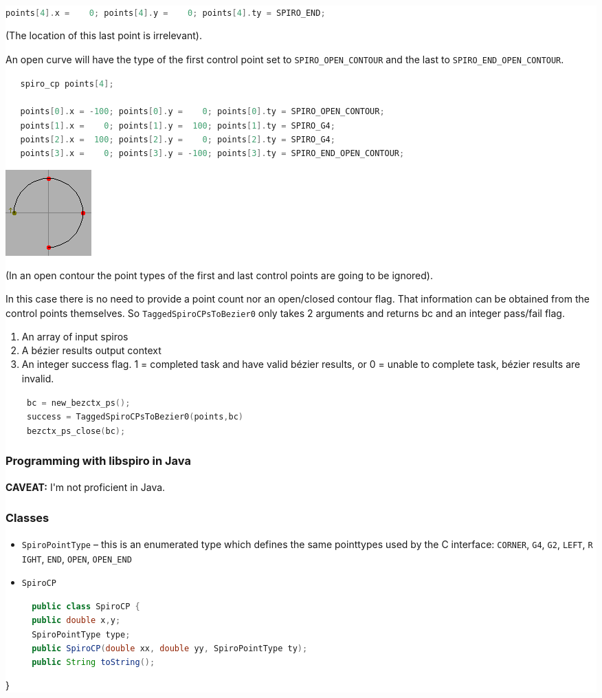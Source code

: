    ```c
   points[4].x =    0; points[4].y =    0; points[4].ty = SPIRO_END;
```

(The location of this last point is irrelevant).

An open curve will have the type of the first control point set to `SPIRO_OPEN_CONTOUR` and the last to `SPIRO_END_OPEN_CONTOUR`.

```c
   spiro_cp points[4];

   points[0].x = -100; points[0].y =    0; points[0].ty = SPIRO_OPEN_CONTOUR;
   points[1].x =    0; points[1].y =  100; points[1].ty = SPIRO_G4;
   points[2].x =  100; points[2].y =    0; points[2].ty = SPIRO_G4;
   points[3].x =    0; points[3].y = -100; points[3].ty = SPIRO_END_OPEN_CONTOUR;
```

![](openspiro.png)

(In an open contour the point types of the first and last control points are going to be ignored).

In this case there is no need to provide a point count nor an open/closed contour flag. That information can be obtained from the control points themselves. So `TaggedSpiroCPsToBezier0` only takes 2 arguments and returns bc and an integer pass/fail flag.

1. An array of input spiros
2. A bézier results output context
3. An integer success flag. 1 = completed task and have valid bézier results, or  0 = unable to complete task, bézier results are invalid.
   ```c
    bc = new_bezctx_ps();
    success = TaggedSpiroCPsToBezier0(points,bc)
    bezctx_ps_close(bc);
   ```

### Programming with libspiro in Java

**CAVEAT:** I'm not proficient in Java.

### Classes

- `SpiroPointType` – this is an enumerated type which defines the same pointtypes used by the C interface: `CORNER`, `G4`, `G2`, `LEFT`, `RIGHT`, `END`, `OPEN`, `OPEN_END`

- `SpiroCP`
  ```java
    public class SpiroCP {
    public double x,y;
    SpiroPointType type;
    public SpiroCP(double xx, double yy, SpiroPointType ty);
    public String toString();
}
  ```
